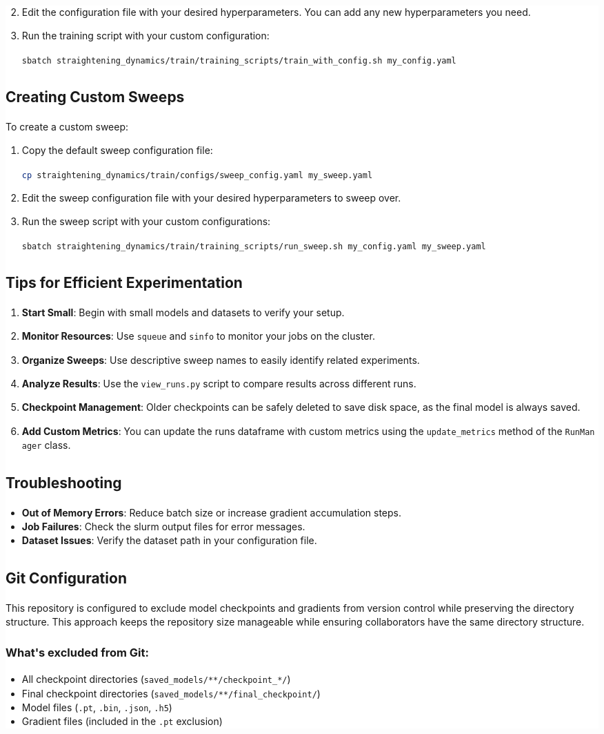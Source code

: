 2. Edit the configuration file with your desired hyperparameters. You can add any new hyperparameters you need.

3. Run the training script with your custom configuration:
   ```bash
   sbatch straightening_dynamics/train/training_scripts/train_with_config.sh my_config.yaml
   ```

## Creating Custom Sweeps

To create a custom sweep:

1. Copy the default sweep configuration file:
   ```bash
   cp straightening_dynamics/train/configs/sweep_config.yaml my_sweep.yaml
   ```

2. Edit the sweep configuration file with your desired hyperparameters to sweep over.

3. Run the sweep script with your custom configurations:
   ```bash
   sbatch straightening_dynamics/train/training_scripts/run_sweep.sh my_config.yaml my_sweep.yaml
   ```

## Tips for Efficient Experimentation

1. **Start Small**: Begin with small models and datasets to verify your setup.

2. **Monitor Resources**: Use `squeue` and `sinfo` to monitor your jobs on the cluster.

3. **Organize Sweeps**: Use descriptive sweep names to easily identify related experiments.

4. **Analyze Results**: Use the `view_runs.py` script to compare results across different runs.

5. **Checkpoint Management**: Older checkpoints can be safely deleted to save disk space, as the final model is always saved.

6. **Add Custom Metrics**: You can update the runs dataframe with custom metrics using the `update_metrics` method of the `RunManager` class.

## Troubleshooting

- **Out of Memory Errors**: Reduce batch size or increase gradient accumulation steps.
- **Job Failures**: Check the slurm output files for error messages.
- **Dataset Issues**: Verify the dataset path in your configuration file.

## Git Configuration

This repository is configured to exclude model checkpoints and gradients from version control while preserving the directory structure. This approach keeps the repository size manageable while ensuring collaborators have the same directory structure.

### What's excluded from Git:
- All checkpoint directories (`saved_models/**/checkpoint_*/`)
- Final checkpoint directories (`saved_models/**/final_checkpoint/`)
- Model files (`.pt`, `.bin`, `.json`, `.h5`)
- Gradient files (included in the `.pt` exclusion)
